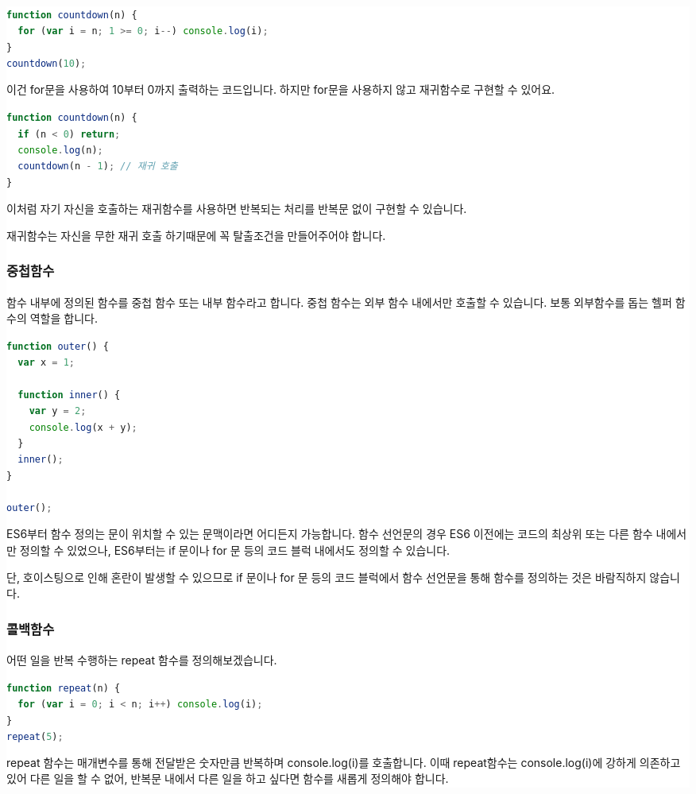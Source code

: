 ```js
function countdown(n) {
  for (var i = n; 1 >= 0; i--) console.log(i);
}
countdown(10);
```

이건 for문을 사용하여 10부터 0까지 출력하는 코드입니다. 하지만 for문을 사용하지 않고 재귀함수로 구현할 수 있어요.

```js
function countdown(n) {
  if (n < 0) return;
  console.log(n);
  countdown(n - 1); // 재귀 호출
}
```

이처럼 자기 자신을 호출하는 재귀함수를 사용하면 반복되는 처리를 반복문 없이 구현할 수 있습니다.

재귀함수는 자신을 무한 재귀 호출 하기때문에 꼭 탈출조건을 만들어주어야 합니다.

### 중첩함수

함수 내부에 정의된 함수를 중첩 함수 또는 내부 함수라고 합니다. 중첩 함수는 외부 함수 내에서만 호출할 수 있습니다. 보통 외부함수를 돕는 헬퍼 함수의 역할을 합니다.

```js
function outer() {
  var x = 1;

  function inner() {
    var y = 2;
    console.log(x + y);
  }
  inner();
}

outer();
```

ES6부터 함수 정의는 문이 위치할 수 있는 문맥이라면 어디든지 가능합니다. 함수 선언문의 경우 ES6 이전에는 코드의 최상위 또는 다른 함수 내에서만 정의할 수 있었으나, ES6부터는 if 문이나 for 문 등의 코드 블럭 내에서도 정의할 수 있습니다.

단, 호이스팅으로 인해 혼란이 발생할 수 있으므로 if 문이나 for 문 등의 코드 블럭에서 함수 선언문을 통해 함수를 정의하는 것은 바람직하지 않습니다.

### 콜백함수

어떤 일을 반복 수행하는 repeat 함수를 정의해보겠습니다.

```js
function repeat(n) {
  for (var i = 0; i < n; i++) console.log(i);
}
repeat(5);
```

repeat 함수는 매개변수를 통해 전달받은 숫자만큼 반복하며 console.log(i)를 호출합니다. 이때 repeat함수는 console.log(i)에 강하게 의존하고 있어 다른 일을 할 수 없어, 반복문 내에서 다른 일을 하고 싶다면 함수를 새롭게 정의해야 합니다.
